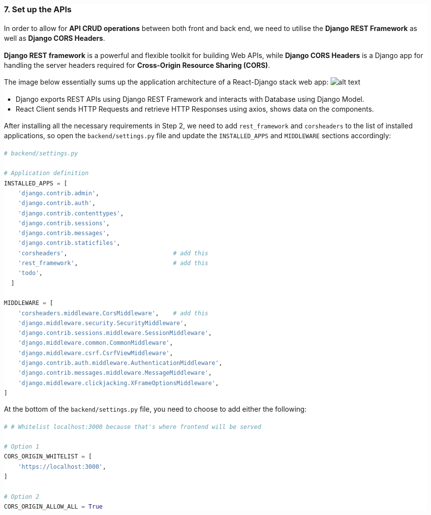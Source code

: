### 7. Set up the APIs

In order to allow for **API CRUD operations** between both front and back end, we need to utilise the **Django REST Framework** as well as **Django CORS Headers**.

**Django REST framework** is a powerful and flexible toolkit for building Web APIs, while **Django CORS Headers** is a Django app for handling the server headers required for **Cross-Origin Resource Sharing (CORS)**.

The image below essentially sums up the application architecture of a React-Django stack web app:
![alt text](https://bezkoder.com/wp-content/uploads/2020/03/django-react-axios-rest-framework-crud-architecture.png)

* Django exports REST APIs using Django REST Framework and interacts with Database using Django Model.
* React Client sends HTTP Requests and retrieve HTTP Responses using axios, shows data on the components.


After installing all the necessary requirements in Step 2, we need to add ```rest_framework``` and ```corsheaders``` to the list of installed applications, so open the ```backend/settings.py``` file and update the ```INSTALLED_APPS``` and ```MIDDLEWARE``` sections accordingly:

```Python
# backend/settings.py

# Application definition
INSTALLED_APPS = [
    'django.contrib.admin',
    'django.contrib.auth',
    'django.contrib.contenttypes',
    'django.contrib.sessions',
    'django.contrib.messages',
    'django.contrib.staticfiles',
    'corsheaders',                              # add this
    'rest_framework',                           # add this
    'todo',
  ]

MIDDLEWARE = [
    'corsheaders.middleware.CorsMiddleware',    # add this
    'django.middleware.security.SecurityMiddleware',
    'django.contrib.sessions.middleware.SessionMiddleware',
    'django.middleware.common.CommonMiddleware',
    'django.middleware.csrf.CsrfViewMiddleware',
    'django.contrib.auth.middleware.AuthenticationMiddleware',
    'django.contrib.messages.middleware.MessageMiddleware',
    'django.middleware.clickjacking.XFrameOptionsMiddleware',
]
``` 

At the bottom of the ```backend/settings.py``` file, you need to choose to add either the following:

```Python
# # Whitelist localhost:3000 because that's where frontend will be served

# Option 1
CORS_ORIGIN_WHITELIST = [
    'https://localhost:3000',
]

# Option 2
CORS_ORIGIN_ALLOW_ALL = True
``` 
